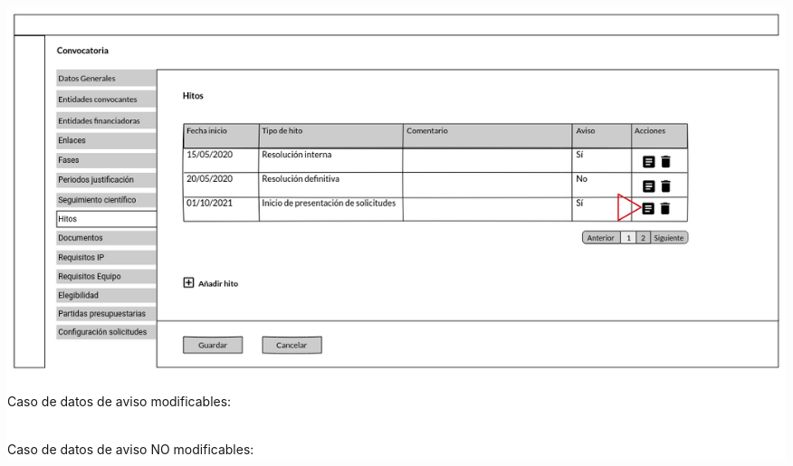 ![](/attachments/597852453/598835233.png)

Caso de datos de aviso modificables:

###### 

Caso de datos de aviso NO modificables:
